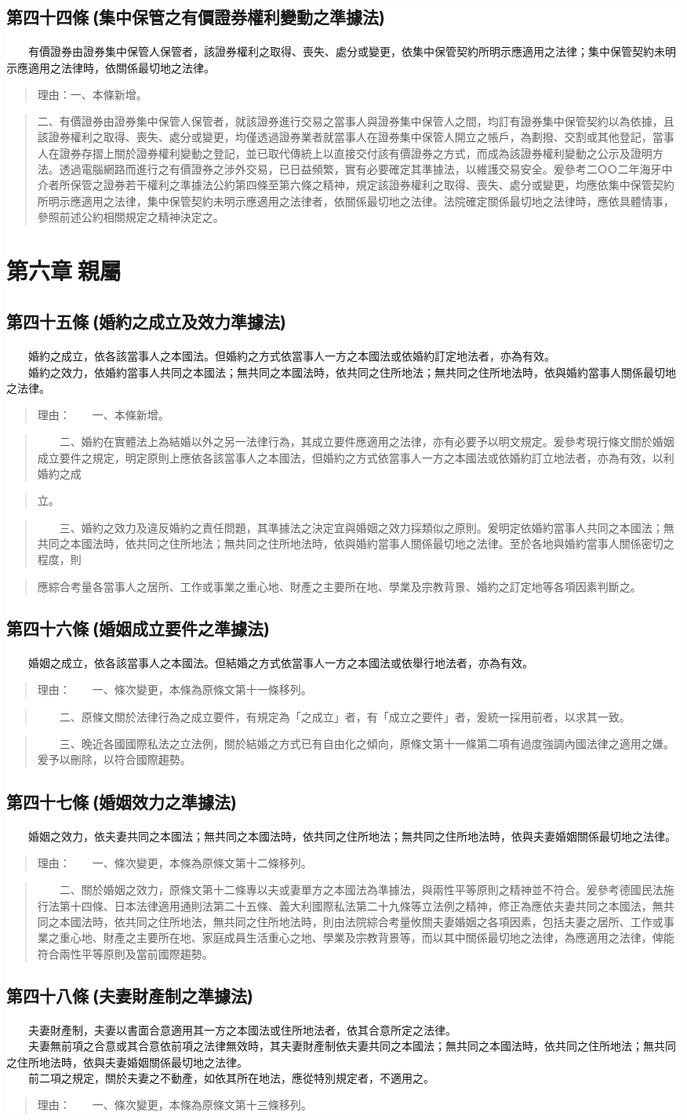 

第四十四條 (集中保管之有價證券權利變動之準據法)
-----------------------------------------------
　　有價證券由證券集中保管人保管者，該證券權利之取得、喪失、處分或變更，依集中保管契約所明示應適用之法律；集中保管契約未明示應適用之法律時，依關係最切地之法律。  
> 理由：一、本條新增。

> 二、有價證券由證券集中保管人保管者，就該證券進行交易之當事人與證券集中保管人之間，均訂有證券集中保管契約以為依據，且該證券權利之取得、喪失、處分或變更，均僅透過證券業者就當事人在證券集中保管人開立之帳戶，為劃撥、交割或其他登記，當事人在證券存摺上關於證券權利變動之登記，並已取代傳統上以直接交付該有價證券之方式，而成為該證券權利變動之公示及證明方法。透過電腦網路而進行之有價證券之涉外交易，已日益頻繁，實有必要確定其準據法，以維護交易安全。爰參考二○○二年海牙中介者所保管之證券若干權利之準據法公約第四條至第六條之精神，規定該證券權利之取得、喪失、處分或變更，均應依集中保管契約所明示應適用之法律，集中保管契約未明示應適用之法律者，依關係最切地之法律。法院確定關係最切地之法律時，應依具體情事，參照前述公約相關規定之精神決定之。



第六章  親屬
============
第四十五條 (婚約之成立及效力準據法)
-----------------------------------
　　婚約之成立，依各該當事人之本國法。但婚約之方式依當事人一方之本國法或依婚約訂定地法者，亦為有效。  
　　婚約之效力，依婚約當事人共同之本國法；無共同之本國法時，依共同之住所地法；無共同之住所地法時，依與婚約當事人關係最切地之法律。  
> 理由：　　一、本條新增。

> 　　二、婚約在實體法上為結婚以外之另一法律行為，其成立要件應適用之法律，亦有必要予以明文規定。爰參考現行條文關於婚姻成立要件之規定，明定原則上應依各該當事人之本國法，但婚約之方式依當事人一方之本國法或依婚約訂立地法者，亦為有效，以利婚約之成

> 立。

> 　　三、婚約之效力及違反婚約之責任問題，其準據法之決定宜與婚姻之效力採類似之原則。爰明定依婚約當事人共同之本國法；無共同之本國法時，依共同之住所地法；無共同之住所地法時，依與婚約當事人關係最切地之法律。至於各地與婚約當事人關係密切之程度，則

> 應綜合考量各當事人之居所、工作或事業之重心地、財產之主要所在地、學業及宗教背景、婚約之訂定地等各項因素判斷之。



第四十六條 (婚姻成立要件之準據法)
---------------------------------
　　婚姻之成立，依各該當事人之本國法。但結婚之方式依當事人一方之本國法或依舉行地法者，亦為有效。  
> 理由：　　一、條次變更，本條為原條文第十一條移列。

> 　　二、原條文關於法律行為之成立要件，有規定為「之成立」者，有「成立之要件」者，爰統一採用前者，以求其一致。

> 　　三、晚近各國國際私法之立法例，關於結婚之方式已有自由化之傾向，原條文第十一條第二項有過度強調內國法律之適用之嫌。爰予以刪除，以符合國際趨勢。



第四十七條 (婚姻效力之準據法)
-----------------------------
　　婚姻之效力，依夫妻共同之本國法；無共同之本國法時，依共同之住所地法；無共同之住所地法時，依與夫妻婚姻關係最切地之法律。  
> 理由：　　一、條次變更，本條為原條文第十二條移列。

> 　　二、關於婚姻之效力，原條文第十二條專以夫或妻單方之本國法為準據法，與兩性平等原則之精神並不符合。爰參考德國民法施行法第十四條、日本法律適用通則法第二十五條、義大利國際私法第二十九條等立法例之精神，修正為應依夫妻共同之本國法，無共同之本國法時，依共同之住所地法，無共同之住所地法時，則由法院綜合考量攸關夫妻婚姻之各項因素，包括夫妻之居所、工作或事業之重心地、財產之主要所在地、家庭成員生活重心之地、學業及宗教背景等，而以其中關係最切地之法律，為應適用之法律，俾能符合兩性平等原則及當前國際趨勢。



第四十八條 (夫妻財產制之準據法)
-------------------------------
　　夫妻財產制，夫妻以書面合意適用其一方之本國法或住所地法者，依其合意所定之法律。  
　　夫妻無前項之合意或其合意依前項之法律無效時，其夫妻財產制依夫妻共同之本國法；無共同之本國法時，依共同之住所地法；無共同之住所地法時，依與夫妻婚姻關係最切地之法律。  
　　前二項之規定，關於夫妻之不動產，如依其所在地法，應從特別規定者，不適用之。  
> 理由：　　一、條次變更，本條為原條文第十三條移列。
